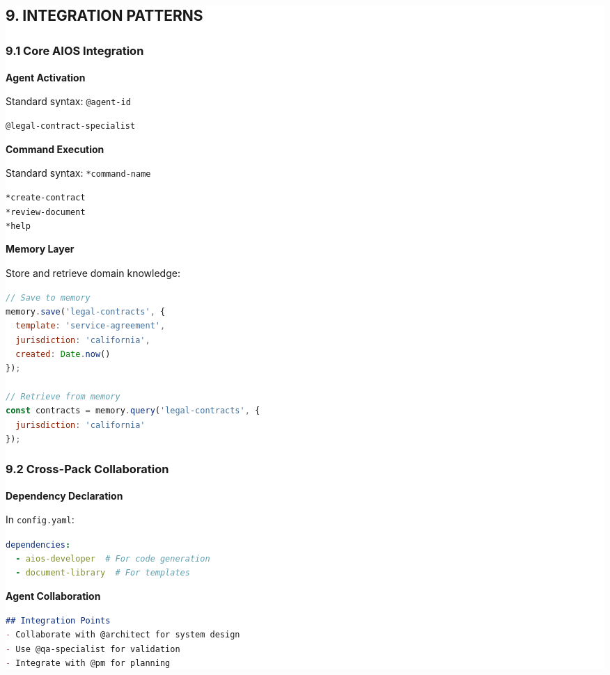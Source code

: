 
## 9. INTEGRATION PATTERNS

### 9.1 Core AIOS Integration

**Agent Activation**

Standard syntax: `@agent-id`
```bash
@legal-contract-specialist
```

**Command Execution**

Standard syntax: `*command-name`
```bash
*create-contract
*review-document
*help
```

**Memory Layer**

Store and retrieve domain knowledge:
```javascript
// Save to memory
memory.save('legal-contracts', {
  template: 'service-agreement',
  jurisdiction: 'california',
  created: Date.now()
});

// Retrieve from memory
const contracts = memory.query('legal-contracts', {
  jurisdiction: 'california'
});
```

### 9.2 Cross-Pack Collaboration

**Dependency Declaration**

In `config.yaml`:
```yaml
dependencies:
  - aios-developer  # For code generation
  - document-library  # For templates
```

**Agent Collaboration**

```markdown
## Integration Points
- Collaborate with @architect for system design
- Use @qa-specialist for validation
- Integrate with @pm for planning
```
